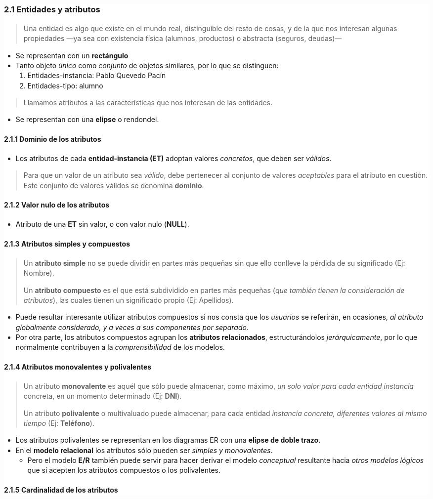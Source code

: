 ### 2.1 Entidades y atributos

> Una entidad es algo que existe en el mundo real, distinguible del resto de cosas, y de la que nos interesan algunas propiedades —ya sea con existencia física (alumnos, productos) o abstracta (seguros, deudas)—
- Se representan con un **rectángulo**
- Tanto objeto *único* como *conjunto* de objetos similares, por lo que se distinguen:
  1. Entidades-instancia: Pablo Quevedo Pacín
  2. Entidades-tipo: alumno

> Llamamos atributos a las características que nos interesan de las entidades.

- Se representan con una **elipse** o rendondel. 

#### 2.1.1 **Dominio** de los atributos

- Los atributos de cada **entidad-instancia (ET)** adoptan valores *concretos*, que deben ser *válidos*.
> Para que un valor de un atributo sea *válido*, debe pertenecer al conjunto de valores *aceptables* para el atributo en cuestión. Este conjunto de valores válidos se denomina **dominio**.

#### 2.1.2 Valor nulo de los atributos

- Atributo de una **ET** sin valor, o con valor nulo (**NULL**). 

#### 2.1.3 Atributos **simples** y **compuestos**

> Un **atributo simple** no se puede dividir en partes más pequeñas sin que ello conlleve la pérdida de su significado (Ej: Nombre).
>
> Un **atributo compuesto** es el que está subdividido en partes más pequeñas (*que también tienen la consideración de atributos*), las cuales tienen un significado propio (Ej: Apellidos).

- Puede resultar interesante utilizar atributos compuestos si nos consta que los *usuarios* se referirán, en ocasiones, *al atributo globalmente considerado, y a veces a sus componentes por separado*.
- Por otra parte, los atributos compuestos agrupan los **atributos relacionados**, estructurándolos *jerárquicamente*, por lo que normalmente contribuyen a la  *comprensibilidad* de los modelos.

#### 2.1.4 Atributos **monovalentes** y **polivalentes**

> Un atributo **monovalente** es aquél que sólo puede almacenar, como máximo, *un solo valor para cada entidad instancia* concreta, en un momento determinado (Ej: **DNI**).
> 
> Un atributo **polivalente** o multivaluado puede almacenar, para cada entidad *instancia concreta, diferentes valores al mismo tiempo* (Ej: **Teléfono**).

-  Los atributos polivalentes se representan en los diagramas ER con una **elipse de doble trazo**.
- En el **modelo relacional** los atributos sólo pueden ser *simples y monovalentes*.
  - Pero el modelo **E/R** también puede servir para hacer derivar el modelo *conceptual* resultante hacia *otros modelos lógicos* que sí acepten los atributos compuestos o los polivalentes.




#### 2.1.5 **Cardinalidad** de los atributos
